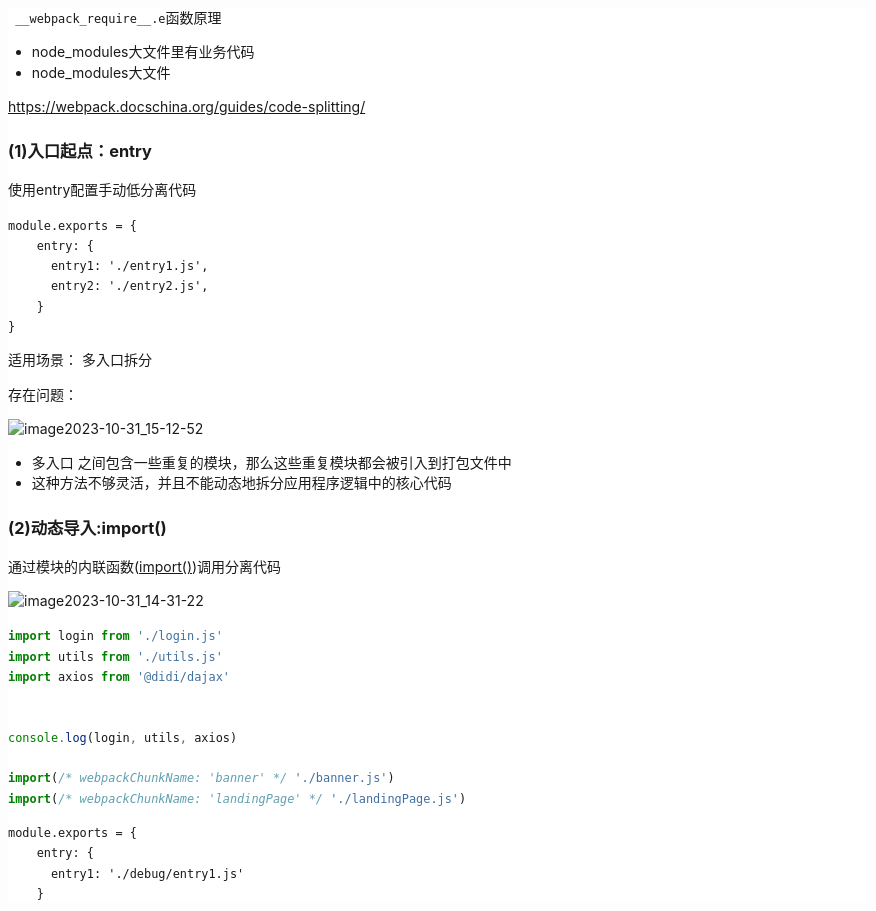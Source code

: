  ``` __webpack_require__.e```函数原理

+ node_modules大文件里有业务代码
+ node_modules大文件

https://webpack.docschina.org/guides/code-splitting/

### (1)入口起点：entry

使用entry配置手动低分离代码

```
module.exports = {
    entry: {
      entry1: './entry1.js',
      entry2: './entry2.js',
    }
}
```

适用场景： 多入口拆分

存在问题：

![image2023-10-31_15-12-52](../img/image2023-10-31_15-12-52.png)

- 多入口 之间包含一些重复的模块，那么这些重复模块都会被引入到打包文件中
- 这种方法不够灵活，并且不能动态地拆分应用程序逻辑中的核心代码

### (2)动态导入:import()

通过模块的内联函数([import()](https://webpack.docschina.org/api/module-methods/#import-1))调用分离代码

![image2023-10-31_14-31-22](../img/image2023-10-31_14-31-22.png)



```js
import login from './login.js'
import utils from './utils.js'
import axios from '@didi/dajax'


console.log(login, utils, axios)

import(/* webpackChunkName: 'banner' */ './banner.js')
import(/* webpackChunkName: 'landingPage' */ './landingPage.js')

```

```JS
module.exports = {
    entry: {
      entry1: './debug/entry1.js'
    }

```
